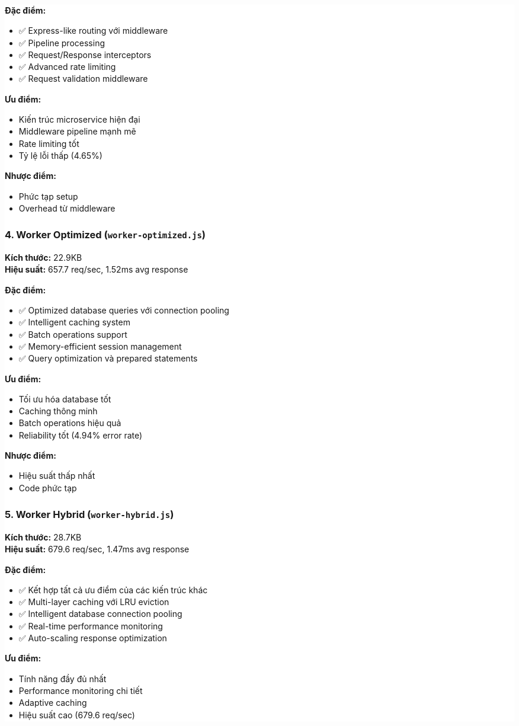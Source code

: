**Đặc điểm:**
- ✅ Express-like routing với middleware
- ✅ Pipeline processing
- ✅ Request/Response interceptors
- ✅ Advanced rate limiting
- ✅ Request validation middleware

**Ưu điểm:**
- Kiến trúc microservice hiện đại
- Middleware pipeline mạnh mẽ
- Rate limiting tốt
- Tỷ lệ lỗi thấp (4.65%)

**Nhược điểm:**
- Phức tạp setup
- Overhead từ middleware

### 4. Worker Optimized (`worker-optimized.js`)
**Kích thước:** 22.9KB  
**Hiệu suất:** 657.7 req/sec, 1.52ms avg response

**Đặc điểm:**
- ✅ Optimized database queries với connection pooling
- ✅ Intelligent caching system
- ✅ Batch operations support
- ✅ Memory-efficient session management
- ✅ Query optimization và prepared statements

**Ưu điểm:**
- Tối ưu hóa database tốt
- Caching thông minh
- Batch operations hiệu quả
- Reliability tốt (4.94% error rate)

**Nhược điểm:**
- Hiệu suất thấp nhất
- Code phức tạp

### 5. Worker Hybrid (`worker-hybrid.js`)
**Kích thước:** 28.7KB  
**Hiệu suất:** 679.6 req/sec, 1.47ms avg response

**Đặc điểm:**
- ✅ Kết hợp tất cả ưu điểm của các kiến trúc khác
- ✅ Multi-layer caching với LRU eviction
- ✅ Intelligent database connection pooling
- ✅ Real-time performance monitoring
- ✅ Auto-scaling response optimization

**Ưu điểm:**
- Tính năng đầy đủ nhất
- Performance monitoring chi tiết
- Adaptive caching
- Hiệu suất cao (679.6 req/sec)
